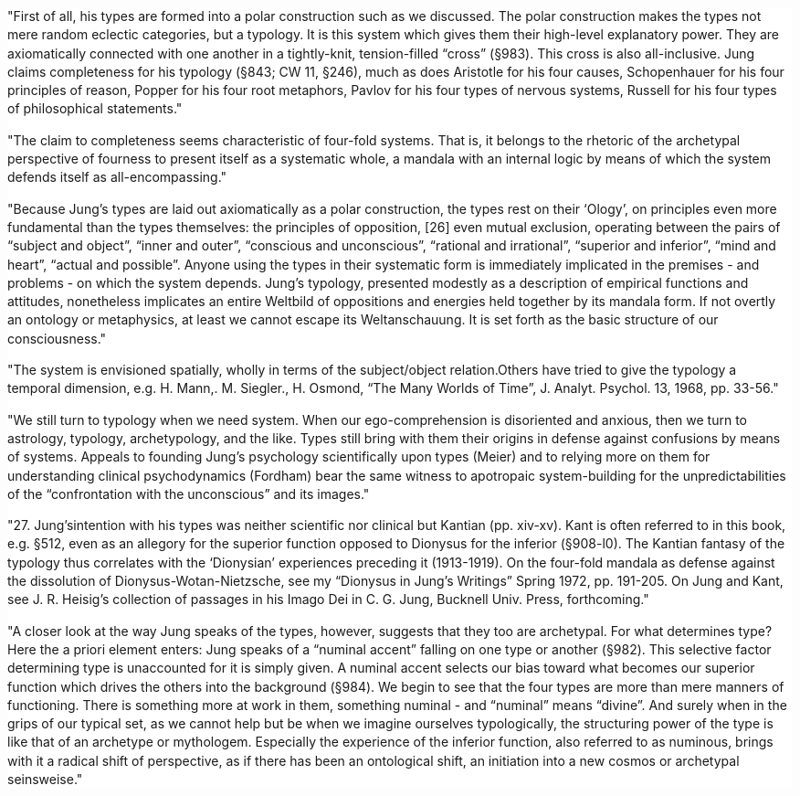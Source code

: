 "First of all, his types are formed into a polar construction such as we discussed. The polar construction makes the types not mere random eclectic categories, but a typology. It is this system which gives them their high-level explanatory power. They are axiomatically connected with one another in a tightly-knit, tension-filled “cross” (§983). This cross is also all-inclusive. Jung claims completeness for his typology (§843; CW 11, §246), much as does Aristotle for his four causes, Schopenhauer for his four principles of reason, Popper for his four root metaphors, Pavlov for his four types of nervous systems, Russell for his four types of philosophical statements."

"The claim to completeness seems characteristic of four-fold systems. That is, it belongs to the rhetoric of the archetypal perspective of fourness to present itself as a systematic whole, a mandala with an internal logic by means of which the system defends itself as all-encompassing."

"Because Jung’s types are laid out axiomatically as a polar construction, the types rest on their ‘Ology’, on principles even more fundamental than the types themselves: the principles of opposition, [26] even mutual exclusion, operating between the pairs of “subject and object”, “inner and outer”, “conscious and unconscious”, “rational and irrational”, “superior and inferior”, “mind and heart”, “actual and possible”. Anyone using the types in their systematic form is immediately implicated in the premises - and problems - on which the system depends. Jung’s typology, presented modestly as a description of empirical functions and attitudes, nonetheless implicates an entire Weltbild of oppositions and energies held together by its mandala form. If not overtly an ontology or metaphysics, at least we cannot escape its Weltanschauung. It is set forth as the basic structure of our consciousness."

"The system is envisioned spatially, wholly in terms of the subject/object relation.Others have tried to give the typology a temporal dimension, e.g. H. Mann,. M. Siegler., H. Osmond, “The Many Worlds of Time”, J. Analyt. Psychol. 13, 1968, pp. 33-56."

"We still turn to typology when we need system. When our ego-comprehension is disoriented and anxious, then we turn to astrology, typology, archetypology, and the like. Types still bring with them their origins in defense against confusions by means of systems. Appeals to founding Jung’s psychology scientifically upon types (Meier) and to relying more on them for understanding clinical psychodynamics (Fordham) bear the same witness to apotropaic system-building for the unpredictabilities of the “confrontation with the unconscious” and its images."

"27. Jung’sintention with his types was neither scientific nor clinical but Kantian (pp. xiv-xv). Kant is often referred to in this book, e.g. §512, even as an allegory for the superior function opposed to Dionysus for the inferior (§908-l0). The Kantian fantasy of the typology thus correlates with the ‘Dionysian’ experiences preceding it (1913-1919). On the four-fold mandala as defense against the dissolution of Dionysus-Wotan-Nietzsche, see my “Dionysus in Jung’s Writings” Spring 1972, pp. 191-205. On Jung and Kant, see J. R. Heisig’s collection of passages in his Imago Dei in C. G. Jung, Bucknell Univ. Press, forthcoming."

"A closer look at the way Jung speaks of the types, however, suggests that they too are archetypal. For what determines type? Here the a priori element enters: Jung speaks of a “numinal accent” falling on one type or another (§982). This selective factor determining type is unaccounted for it is simply given. A numinal accent selects our bias toward what becomes our superior function which drives the others into the background (§984). We begin to see that the four types are more than mere manners of functioning. There is something more at work in them, something numinal - and “numinal” means “divine”. And surely when in the grips of our typical set, as we cannot help but be when we imagine ourselves typologically, the structuring power of the type is like that of an archetype or mythologem. Especially the experience of the inferior function, also referred to as numinous, brings with it a radical shift of perspective, as if there has been an ontological shift, an initiation into a new cosmos or archetypal seinsweise."
